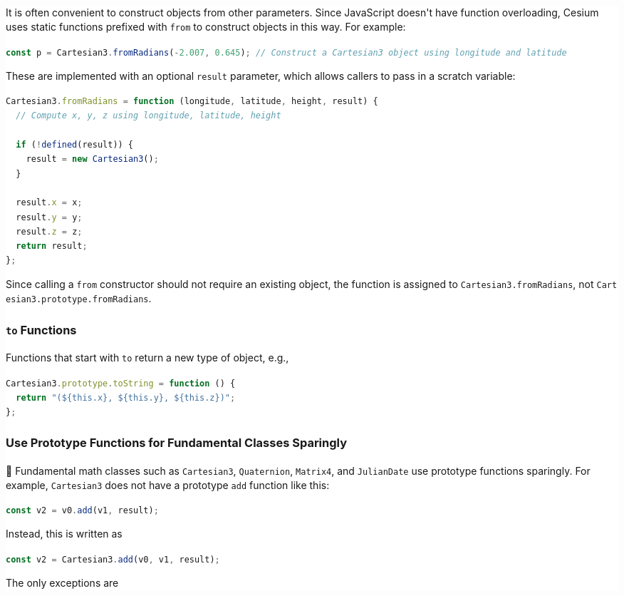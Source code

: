 It is often convenient to construct objects from other parameters. Since JavaScript doesn't have function overloading, Cesium uses static
functions prefixed with `from` to construct objects in this way. For example:

```javascript
const p = Cartesian3.fromRadians(-2.007, 0.645); // Construct a Cartesian3 object using longitude and latitude
```

These are implemented with an optional `result` parameter, which allows callers to pass in a scratch variable:

```javascript
Cartesian3.fromRadians = function (longitude, latitude, height, result) {
  // Compute x, y, z using longitude, latitude, height

  if (!defined(result)) {
    result = new Cartesian3();
  }

  result.x = x;
  result.y = y;
  result.z = z;
  return result;
};
```

Since calling a `from` constructor should not require an existing object, the function is assigned to `Cartesian3.fromRadians`, not `Cartesian3.prototype.fromRadians`.

### `to` Functions

Functions that start with `to` return a new type of object, e.g.,

```javascript
Cartesian3.prototype.toString = function () {
  return "(${this.x}, ${this.y}, ${this.z})";
};
```

### Use Prototype Functions for Fundamental Classes Sparingly

:art: Fundamental math classes such as `Cartesian3`, `Quaternion`, `Matrix4`, and `JulianDate` use prototype functions sparingly. For example, `Cartesian3` does not have a prototype `add` function like this:

```javascript
const v2 = v0.add(v1, result);
```

Instead, this is written as

```javascript
const v2 = Cartesian3.add(v0, v1, result);
```

The only exceptions are
